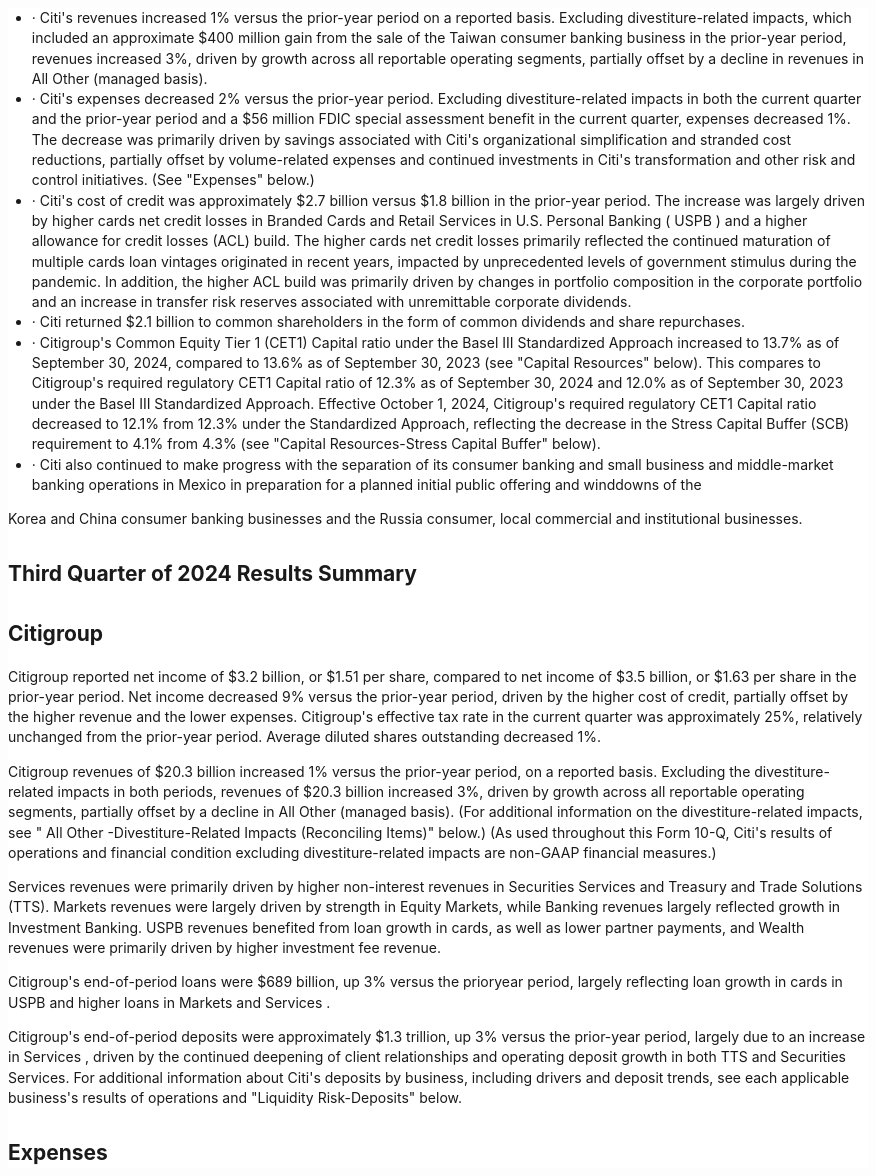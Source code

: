 <ul>
<li>· Citi's revenues increased 1% versus the prior-year period on a reported basis. Excluding divestiture-related impacts, which included an approximate $400 million gain from the sale of the Taiwan consumer banking business in the prior-year period, revenues increased 3%, driven by growth across all reportable operating segments, partially offset by a decline in revenues in All Other (managed basis).</li>
<li>· Citi's expenses decreased 2% versus the prior-year period. Excluding divestiture-related impacts in both the current quarter and the prior-year period and a $56 million FDIC special assessment benefit in the current quarter, expenses decreased 1%. The decrease was primarily driven by savings associated with Citi's organizational simplification and stranded cost reductions, partially offset by volume-related expenses and continued investments in Citi's transformation and other risk and control initiatives. (See "Expenses" below.)</li>
<li>· Citi's cost of credit was approximately $2.7 billion versus $1.8 billion in the prior-year period. The increase was largely driven by higher cards net credit losses in Branded Cards and Retail Services in U.S. Personal Banking ( USPB ) and a higher allowance for credit losses (ACL) build. The higher cards net credit losses primarily reflected the continued maturation of multiple cards loan vintages originated in recent years, impacted by unprecedented levels of government stimulus during the pandemic. In addition, the higher ACL build was primarily driven by changes in portfolio composition in the corporate portfolio and an increase in transfer risk reserves associated with unremittable corporate dividends.</li>
<li>· Citi returned $2.1 billion to common shareholders in the form of common dividends and share repurchases.</li>
<li>· Citigroup's Common Equity Tier 1 (CET1) Capital ratio under the Basel III Standardized Approach increased to 13.7% as of September 30, 2024, compared to 13.6% as of September 30, 2023 (see "Capital Resources" below). This compares to Citigroup's required regulatory CET1 Capital ratio of 12.3% as of September 30, 2024 and 12.0% as of September 30, 2023 under the Basel III Standardized Approach. Effective October 1, 2024, Citigroup's required regulatory CET1 Capital ratio decreased to 12.1% from 12.3% under the Standardized Approach, reflecting the decrease in the Stress Capital Buffer (SCB) requirement to 4.1% from 4.3% (see "Capital Resources-Stress Capital Buffer" below).</li>
<li>· Citi also continued to make progress with the separation of its consumer banking and small business and middle-market banking operations in Mexico in preparation for a planned initial public offering and winddowns of the</li>
</ul>
<p>Korea and China consumer banking businesses and the Russia consumer, local commercial and institutional businesses.</p>
<h2>Third Quarter of 2024 Results Summary</h2>
<h2>Citigroup</h2>
<p>Citigroup reported net income of $3.2 billion, or $1.51 per share, compared to net income of $3.5 billion, or $1.63 per share in the prior-year period. Net income decreased 9% versus the prior-year period, driven by the higher cost of credit, partially offset by the higher revenue and the lower expenses. Citigroup's effective tax rate in the current quarter was approximately 25%, relatively unchanged from the prior-year period. Average diluted shares outstanding decreased 1%.</p>
<p>Citigroup revenues of $20.3 billion increased 1% versus the prior-year period, on a reported basis. Excluding the divestiture-related impacts in both periods, revenues of $20.3 billion increased 3%, driven by growth across all reportable operating segments, partially offset by a decline in All Other (managed basis). (For additional information on the divestiture-related impacts, see " All Other -Divestiture-Related Impacts (Reconciling Items)" below.) (As used throughout this Form 10-Q, Citi's results of operations and financial condition excluding divestiture-related impacts are non-GAAP financial measures.)</p>
<p>Services revenues were primarily driven by higher non-interest revenues in Securities Services and Treasury and Trade Solutions (TTS). Markets revenues were largely driven by strength in Equity Markets, while Banking revenues largely reflected growth in Investment Banking. USPB revenues benefited from loan growth in cards, as well as lower partner payments, and Wealth revenues were primarily driven by higher investment fee revenue.</p>
<p>Citigroup's end-of-period loans were $689 billion, up 3% versus the prioryear period, largely reflecting loan growth in cards in USPB and higher loans in Markets and Services .</p>
<p>Citigroup's end-of-period deposits were approximately $1.3 trillion, up 3% versus the prior-year period, largely due to an increase in Services , driven by the continued deepening of client relationships and operating deposit growth in both TTS and Securities Services. For additional information about Citi's deposits by business, including drivers and deposit trends, see each applicable business's results of operations and "Liquidity Risk-Deposits" below.</p>
<h2>Expenses</h2>